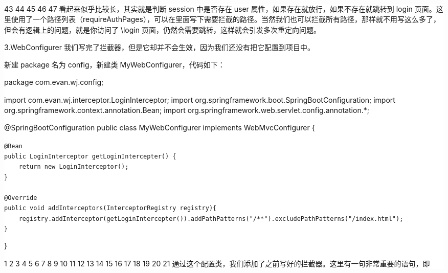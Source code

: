 43
44
45
46
47
看起来似乎比较长，其实就是判断 session 中是否存在 user 属性，如果存在就放行，如果不存在就跳转到 login 页面。这里使用了一个路径列表（requireAuthPages），可以在里面写下需要拦截的路径。当然我们也可以拦截所有路径，那样就不用写这么多了，但会有逻辑上的问题，就是你访问了 \login 页面，仍然会需要跳转，这样就会引发多次重定向问题。

3.WebConfigurer
我们写完了拦截器，但是它却并不会生效，因为我们还没有把它配置到项目中。

新建 package 名为 config，新建类 MyWebConfigurer，代码如下：

package com.evan.wj.config;

import com.evan.wj.interceptor.LoginInterceptor;
import org.springframework.boot.SpringBootConfiguration;
import org.springframework.context.annotation.Bean;
import org.springframework.web.servlet.config.annotation.*;

@SpringBootConfiguration
public class MyWebConfigurer implements WebMvcConfigurer {

    @Bean
    public LoginInterceptor getLoginIntercepter() {
        return new LoginInterceptor();
    }
    
    @Override
    public void addInterceptors(InterceptorRegistry registry){
        registry.addInterceptor(getLoginIntercepter()).addPathPatterns("/**").excludePathPatterns("/index.html");
    }
}

1
2
3
4
5
6
7
8
9
10
11
12
13
14
15
16
17
18
19
20
21
通过这个配置类，我们添加了之前写好的拦截器。这里有一句非常重要的语句，即
